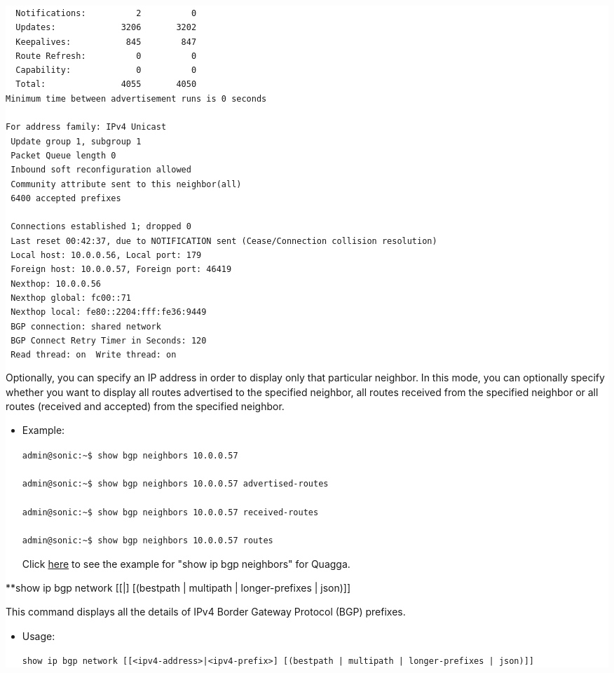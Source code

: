   ```
    Notifications:          2          0
    Updates:             3206       3202
    Keepalives:           845        847
    Route Refresh:          0          0
    Capability:             0          0
    Total:               4055       4050
  Minimum time between advertisement runs is 0 seconds

  For address family: IPv4 Unicast
   Update group 1, subgroup 1
   Packet Queue length 0
   Inbound soft reconfiguration allowed
   Community attribute sent to this neighbor(all)
   6400 accepted prefixes

   Connections established 1; dropped 0
   Last reset 00:42:37, due to NOTIFICATION sent (Cease/Connection collision resolution)
   Local host: 10.0.0.56, Local port: 179
   Foreign host: 10.0.0.57, Foreign port: 46419
   Nexthop: 10.0.0.56
   Nexthop global: fc00::71
   Nexthop local: fe80::2204:fff:fe36:9449
   BGP connection: shared network
   BGP Connect Retry Timer in Seconds: 120
   Read thread: on  Write thread: on
  ```

Optionally, you can specify an IP address in order to display only that particular neighbor. In this mode, you can optionally specify whether you want to display all routes advertised to the specified neighbor, all routes received from the specified neighbor or all routes (received and accepted) from the specified neighbor.

- Example:
  ```
  admin@sonic:~$ show bgp neighbors 10.0.0.57

  admin@sonic:~$ show bgp neighbors 10.0.0.57 advertised-routes

  admin@sonic:~$ show bgp neighbors 10.0.0.57 received-routes

  admin@sonic:~$ show bgp neighbors 10.0.0.57 routes
  ```

  Click [here](#Quagga-BGP-Show-Commands) to see the example for "show ip bgp neighbors" for Quagga.


**show ip bgp network [[<ipv4-address>|<ipv4-prefix>] [(bestpath | multipath | longer-prefixes | json)]]

This command displays all the details of IPv4 Border Gateway Protocol (BGP) prefixes.

- Usage:


  ```
  show ip bgp network [[<ipv4-address>|<ipv4-prefix>] [(bestpath | multipath | longer-prefixes | json)]]
  ```
